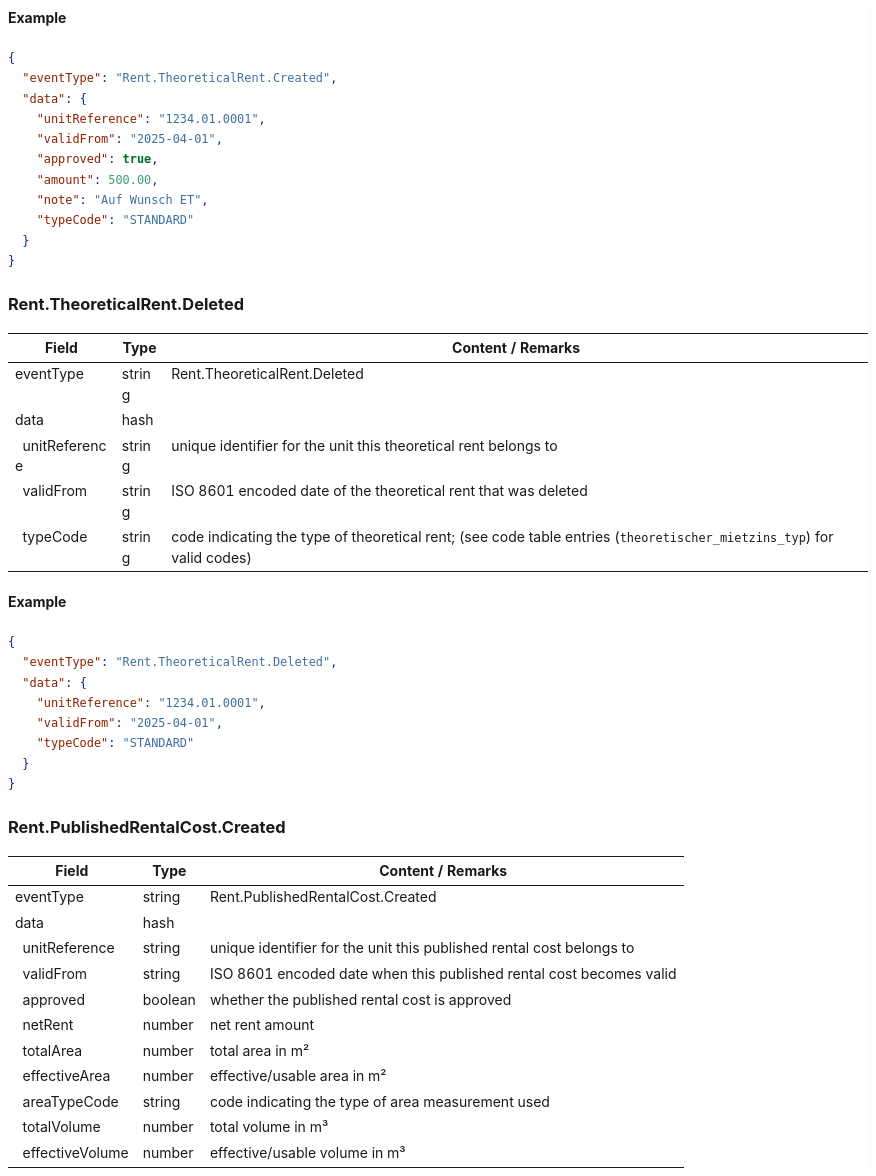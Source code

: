#### Example

```json
{
  "eventType": "Rent.TheoreticalRent.Created",
  "data": {
    "unitReference": "1234.01.0001",
    "validFrom": "2025-04-01",
    "approved": true,
    "amount": 500.00,
    "note": "Auf Wunsch ET",
    "typeCode": "STANDARD"
  }
}
```

### Rent.TheoreticalRent.Deleted

| Field | Type | Content / Remarks |
|---|---|---|
| eventType | string | Rent.TheoreticalRent.Deleted |
| data | hash | |
| &nbsp;&nbsp;unitReference | string | unique identifier for the unit this theoretical rent belongs to |
| &nbsp;&nbsp;validFrom | string | ISO 8601 encoded date of the theoretical rent that was deleted |
| &nbsp;&nbsp;typeCode | string | code indicating the type of theoretical rent; (see code table entries (`theoretischer_mietzins_typ`) for valid codes) |

#### Example

```json
{
  "eventType": "Rent.TheoreticalRent.Deleted",
  "data": {
    "unitReference": "1234.01.0001",
    "validFrom": "2025-04-01",
    "typeCode": "STANDARD"
  }
}
```

### Rent.PublishedRentalCost.Created

| Field | Type | Content / Remarks |
|---|---|---|
| eventType | string | Rent.PublishedRentalCost.Created |
| data | hash | |
| &nbsp;&nbsp;unitReference | string | unique identifier for the unit this published rental cost belongs to |
| &nbsp;&nbsp;validFrom | string | ISO 8601 encoded date when this published rental cost becomes valid |
| &nbsp;&nbsp;approved | boolean | whether the published rental cost is approved |
| &nbsp;&nbsp;netRent | number | net rent amount |
| &nbsp;&nbsp;totalArea | number | total area in m² |
| &nbsp;&nbsp;effectiveArea | number | effective/usable area in m² |
| &nbsp;&nbsp;areaTypeCode | string | code indicating the type of area measurement used |
| &nbsp;&nbsp;totalVolume | number | total volume in m³ |
| &nbsp;&nbsp;effectiveVolume | number | effective/usable volume in m³ |